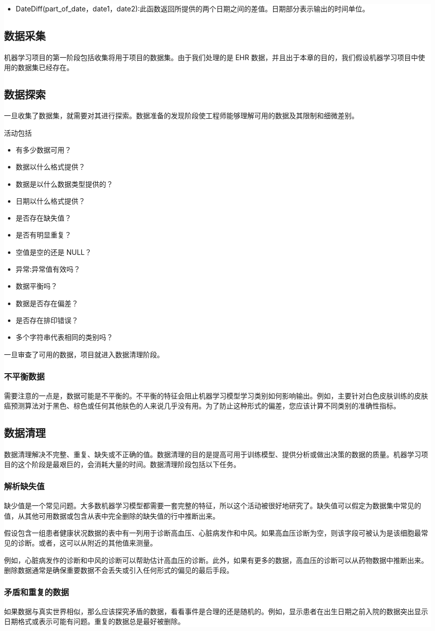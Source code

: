 *   DateDiff(part_of_date，date1，date2):此函数返回所提供的两个日期之间的差值。日期部分表示输出的时间单位。

## 数据采集

机器学习项目的第一阶段包括收集将用于项目的数据集。由于我们处理的是 EHR 数据，并且出于本章的目的，我们假设机器学习项目中使用的数据集已经存在。

## 数据探索

一旦收集了数据集，就需要对其进行探索。数据准备的发现阶段使工程师能够理解可用的数据及其限制和细微差别。

活动包括

*   有多少数据可用？

*   数据以什么格式提供？

*   数据是以什么数据类型提供的？

*   日期以什么格式提供？

*   是否存在缺失值？

*   是否有明显重复？

*   空值是空的还是 NULL？

*   异常:异常值有效吗？

*   数据平衡吗？

*   数据是否存在偏差？

*   是否存在排印错误？

*   多个字符串代表相同的类别吗？

一旦审查了可用的数据，项目就进入数据清理阶段。

### 不平衡数据

需要注意的一点是，数据可能是不平衡的。不平衡的特征会阻止机器学习模型学习类别如何影响输出。例如，主要针对白色皮肤训练的皮肤癌预测算法对于黑色、棕色或任何其他肤色的人来说几乎没有用。为了防止这种形式的偏差，您应该计算不同类别的准确性指标。

## 数据清理

数据清理解决不完整、重复、缺失或不正确的值。数据清理的目的是提高可用于训练模型、提供分析或做出决策的数据的质量。机器学习项目的这个阶段是最艰巨的，会消耗大量的时间。数据清理阶段包括以下任务。

### 解析缺失值

缺少值是一个常见问题。大多数机器学习模型都需要一套完整的特征，所以这个活动被很好地研究了。缺失值可以假定为数据集中常见的值，从其他可用数据或包含从表中完全删除的缺失值的行中推断出来。

假设包含一组患者健康状况数据的表中有一列用于诊断高血压、心脏病发作和中风。如果高血压诊断为空，则该字段可被认为是该细胞最常见的诊断。或者，这可以从附近的其他值来测量。

例如，心脏病发作的诊断和中风的诊断可以帮助估计高血压的诊断。此外，如果有更多的数据，高血压的诊断可以从药物数据中推断出来。删除数据通常是确保重要数据不会丢失或引入任何形式的偏见的最后手段。

### 矛盾和重复的数据

如果数据与真实世界相似，那么应该探究矛盾的数据，看看事件是合理的还是随机的。例如，显示患者在出生日期之前入院的数据突出显示日期格式或表示可能有问题。重复的数据总是最好被删除。
